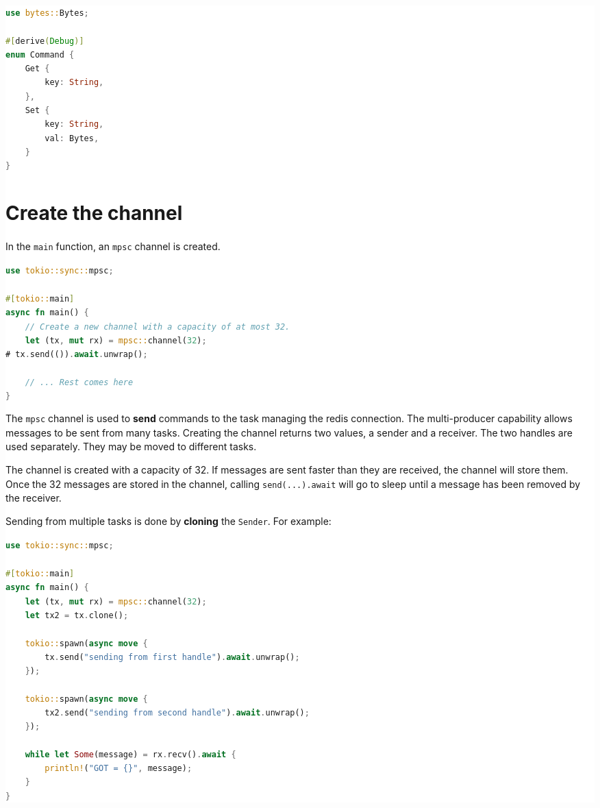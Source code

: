 ```rust
use bytes::Bytes;

#[derive(Debug)]
enum Command {
    Get {
        key: String,
    },
    Set {
        key: String,
        val: Bytes,
    }
}
```

# Create the channel

In the `main` function, an `mpsc` channel is created.

```rust
use tokio::sync::mpsc;

#[tokio::main]
async fn main() {
    // Create a new channel with a capacity of at most 32.
    let (tx, mut rx) = mpsc::channel(32);
# tx.send(()).await.unwrap();

    // ... Rest comes here
}
```

The `mpsc` channel is used to **send** commands to the task managing the redis
connection. The multi-producer capability allows messages to be sent from many
tasks. Creating the channel returns two values, a sender and a receiver. The two
handles are used separately. They may be moved to different tasks.

The channel is created with a capacity of 32. If messages are sent faster than
they are received, the channel will store them. Once the 32 messages are stored
in the channel, calling `send(...).await` will go to sleep until a message has
been removed by the receiver.

Sending from multiple tasks is done by **cloning** the `Sender`. For example:

```rust
use tokio::sync::mpsc;

#[tokio::main]
async fn main() {
    let (tx, mut rx) = mpsc::channel(32);
    let tx2 = tx.clone();

    tokio::spawn(async move {
        tx.send("sending from first handle").await.unwrap();
    });

    tokio::spawn(async move {
        tx2.send("sending from second handle").await.unwrap();
    });

    while let Some(message) = rx.recv().await {
        println!("GOT = {}", message);
    }
}
```


[pipelining]: https://redis.io/topics/pipelining
[channels]: https://docs.rs/tokio/1/tokio/sync/index.html
[mpsc]: https://docs.rs/tokio/1/tokio/sync/mpsc/index.html
[oneshot]: https://docs.rs/tokio/1/tokio/sync/oneshot/index.html
[broadcast]: https://docs.rs/tokio/1/tokio/sync/broadcast/index.html
[watch]: https://docs.rs/tokio/1/tokio/sync/watch/index.html
[`async-channel`]: https://docs.rs/async-channel/
[`std::sync::mpsc`]: https://doc.rust-lang.org/stable/std/sync/mpsc/index.html
[`crossbeam::channel`]: https://docs.rs/crossbeam/latest/crossbeam/channel/index.html
[full]: https://github.com/tokio-rs/website/blob/master/tutorial-code/channels/src/main.rs